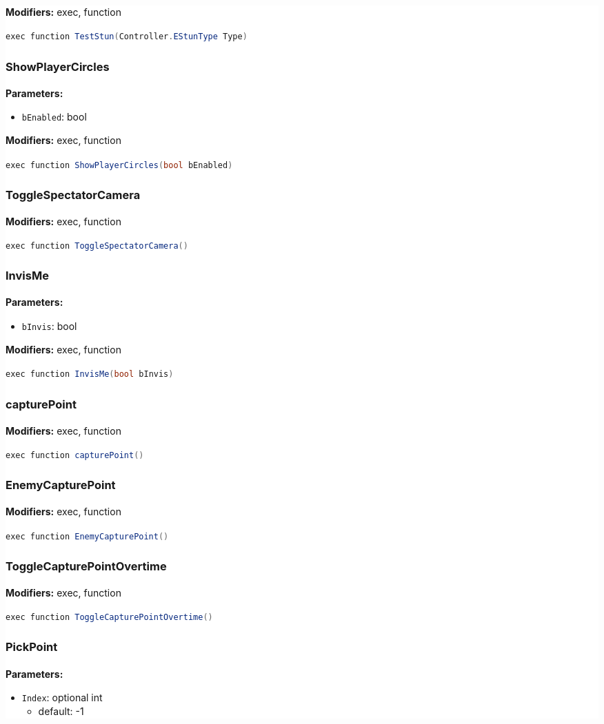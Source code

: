 **Modifiers:** exec, function

```csharp
exec function TestStun(Controller.EStunType Type)
```

### ShowPlayerCircles
**Parameters:**
- `bEnabled`: bool

**Modifiers:** exec, function

```csharp
exec function ShowPlayerCircles(bool bEnabled)
```

### ToggleSpectatorCamera

**Modifiers:** exec, function

```csharp
exec function ToggleSpectatorCamera()
```

### InvisMe
**Parameters:**
- `bInvis`: bool

**Modifiers:** exec, function

```csharp
exec function InvisMe(bool bInvis)
```

### capturePoint

**Modifiers:** exec, function

```csharp
exec function capturePoint()
```

### EnemyCapturePoint

**Modifiers:** exec, function

```csharp
exec function EnemyCapturePoint()
```

### ToggleCapturePointOvertime

**Modifiers:** exec, function

```csharp
exec function ToggleCapturePointOvertime()
```

### PickPoint
**Parameters:**
- `Index`: optional int
    - default: -1
